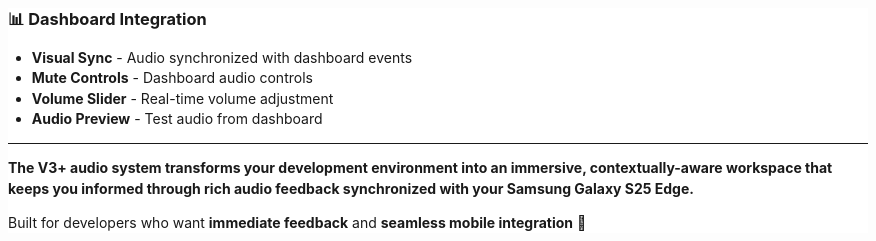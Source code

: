 ### **📊 Dashboard Integration**
- **Visual Sync** - Audio synchronized with dashboard events
- **Mute Controls** - Dashboard audio controls
- **Volume Slider** - Real-time volume adjustment
- **Audio Preview** - Test audio from dashboard

---

**The V3+ audio system transforms your development environment into an immersive, contextually-aware workspace that keeps you informed through rich audio feedback synchronized with your Samsung Galaxy S25 Edge.**

Built for developers who want **immediate feedback** and **seamless mobile integration** 🚀